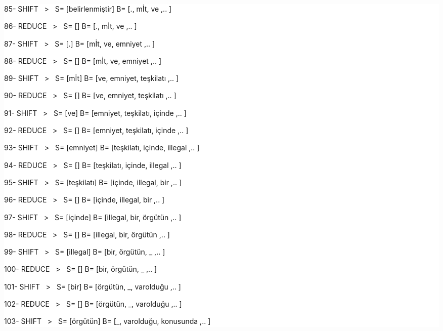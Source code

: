 
85- SHIFT&nbsp;&nbsp;&nbsp;>&nbsp;&nbsp;&nbsp;S= [belirlenmiştir]   B= [., mİt, ve ,.. ]



86- REDUCE&nbsp;&nbsp;&nbsp;>&nbsp;&nbsp;&nbsp;S= []   B= [., mİt, ve ,.. ]



87- SHIFT&nbsp;&nbsp;&nbsp;>&nbsp;&nbsp;&nbsp;S= [.]   B= [mİt, ve, emniyet ,.. ]



88- REDUCE&nbsp;&nbsp;&nbsp;>&nbsp;&nbsp;&nbsp;S= []   B= [mİt, ve, emniyet ,.. ]



89- SHIFT&nbsp;&nbsp;&nbsp;>&nbsp;&nbsp;&nbsp;S= [mİt]   B= [ve, emniyet, teşkilatı ,.. ]



90- REDUCE&nbsp;&nbsp;&nbsp;>&nbsp;&nbsp;&nbsp;S= []   B= [ve, emniyet, teşkilatı ,.. ]



91- SHIFT&nbsp;&nbsp;&nbsp;>&nbsp;&nbsp;&nbsp;S= [ve]   B= [emniyet, teşkilatı, içinde ,.. ]



92- REDUCE&nbsp;&nbsp;&nbsp;>&nbsp;&nbsp;&nbsp;S= []   B= [emniyet, teşkilatı, içinde ,.. ]



93- SHIFT&nbsp;&nbsp;&nbsp;>&nbsp;&nbsp;&nbsp;S= [emniyet]   B= [teşkilatı, içinde, illegal ,.. ]



94- REDUCE&nbsp;&nbsp;&nbsp;>&nbsp;&nbsp;&nbsp;S= []   B= [teşkilatı, içinde, illegal ,.. ]



95- SHIFT&nbsp;&nbsp;&nbsp;>&nbsp;&nbsp;&nbsp;S= [teşkilatı]   B= [içinde, illegal, bir ,.. ]



96- REDUCE&nbsp;&nbsp;&nbsp;>&nbsp;&nbsp;&nbsp;S= []   B= [içinde, illegal, bir ,.. ]



97- SHIFT&nbsp;&nbsp;&nbsp;>&nbsp;&nbsp;&nbsp;S= [içinde]   B= [illegal, bir, örgütün ,.. ]



98- REDUCE&nbsp;&nbsp;&nbsp;>&nbsp;&nbsp;&nbsp;S= []   B= [illegal, bir, örgütün ,.. ]



99- SHIFT&nbsp;&nbsp;&nbsp;>&nbsp;&nbsp;&nbsp;S= [illegal]   B= [bir, örgütün, _ ,.. ]



100- REDUCE&nbsp;&nbsp;&nbsp;>&nbsp;&nbsp;&nbsp;S= []   B= [bir, örgütün, _ ,.. ]



101- SHIFT&nbsp;&nbsp;&nbsp;>&nbsp;&nbsp;&nbsp;S= [bir]   B= [örgütün, _, varolduğu ,.. ]



102- REDUCE&nbsp;&nbsp;&nbsp;>&nbsp;&nbsp;&nbsp;S= []   B= [örgütün, _, varolduğu ,.. ]



103- SHIFT&nbsp;&nbsp;&nbsp;>&nbsp;&nbsp;&nbsp;S= [örgütün]   B= [_, varolduğu, konusunda ,.. ]


